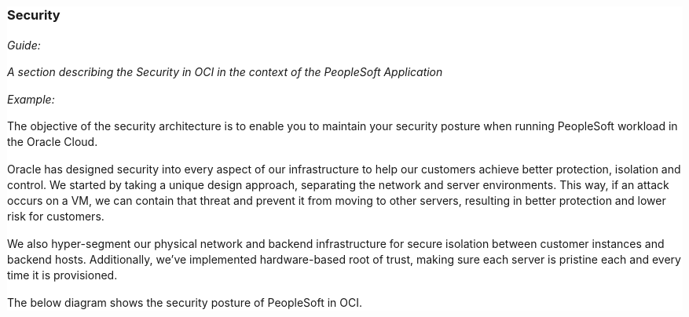 ### Security

*Guide:*

*A section describing the Security in OCI in the context of the PeopleSoft Application*

*Example:*

The objective of the security architecture is to enable you to maintain your security posture when running PeopleSoft workload in the Oracle Cloud.

Oracle has designed security into every aspect of our infrastructure to help our customers achieve better protection, isolation and control. We started by taking a unique design approach, separating the network and server environments. This way, if an attack occurs on a VM, we can contain that threat and prevent it from moving to other servers, resulting in better protection and lower risk for customers.

We also hyper-segment our physical network and backend infrastructure for secure isolation between customer instances and backend hosts. Additionally, we’ve implemented hardware-based root of trust, making sure each server is pristine each and every time it is provisioned.

The below diagram shows the security posture of PeopleSoft in OCI.
